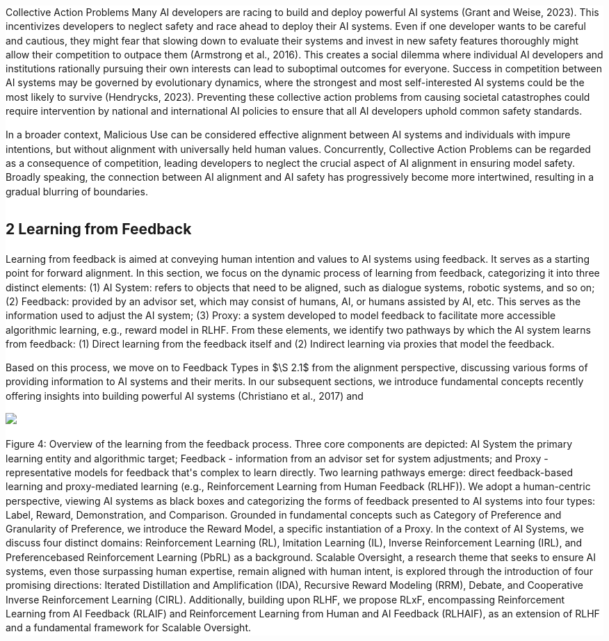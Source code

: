Collective Action Problems Many AI developers are racing to build and deploy powerful AI systems (Grant and Weise, 2023). This incentivizes developers to neglect safety and race ahead to deploy their AI systems. Even if one developer wants to be careful and cautious, they might fear that slowing down to evaluate their systems and invest in new safety features thoroughly might allow their competition to outpace them (Armstrong et al., 2016). This creates a social dilemma where individual AI developers and institutions rationally pursuing their own interests can lead to suboptimal outcomes for everyone. Success in competition between AI systems may be governed by evolutionary dynamics, where the strongest and most self-interested AI systems could be the most likely to survive (Hendrycks, 2023). Preventing these collective action problems from causing societal catastrophes could require intervention by national and international AI policies to ensure that all AI developers uphold common safety standards.

In a broader context, Malicious Use can be considered effective alignment between AI systems and individuals with impure intentions, but without alignment with universally held human values. Concurrently, Collective Action Problems can be regarded as a consequence of competition, leading developers to neglect the crucial aspect of AI alignment in ensuring model safety. Broadly speaking, the connection between AI alignment and AI safety has progressively become more intertwined, resulting in a gradual blurring of boundaries.

## 2 Learning from Feedback

Learning from feedback is aimed at conveying human intention and values to AI systems using feedback. It serves as a starting point for forward alignment. In this section, we focus on the dynamic process of learning from feedback, categorizing it into three distinct elements: (1) AI System: refers to objects that need to be aligned, such as dialogue systems, robotic systems, and so on; (2) Feedback: provided by an advisor set, which may consist of humans, AI, or humans assisted by AI, etc. This serves as the information used to adjust the AI system; (3) Proxy: a system developed to model feedback to facilitate more accessible algorithmic learning, e.g., reward model in RLHF. From these elements, we identify two pathways by which the AI system learns from feedback: (1) Direct learning from the feedback itself and (2) Indirect learning via proxies that model the feedback.

Based on this process, we move on to Feedback Types in $\S 2.1$ from the alignment perspective, discussing various forms of providing information to AI systems and their merits. In our subsequent sections, we introduce fundamental concepts recently offering insights into building powerful AI systems (Christiano et al., 2017) and

![](https://cdn.mathpix.com/cropped/2024_06_04_c9a5caf00ba4489f4f1fg-017.jpg?height=819&width=1434&top_left_y=230&top_left_x=311)

Figure 4: Overview of the learning from the feedback process. Three core components are depicted: AI System the primary learning entity and algorithmic target; Feedback - information from an advisor set for system adjustments; and Proxy - representative models for feedback that's complex to learn directly. Two learning pathways emerge: direct feedback-based learning and proxy-mediated learning (e.g., Reinforcement Learning from Human Feedback (RLHF)). We adopt a human-centric perspective, viewing AI systems as black boxes and categorizing the forms of feedback presented to AI systems into four types: Label, Reward, Demonstration, and Comparison. Grounded in fundamental concepts such as Category of Preference and Granularity of Preference, we introduce the Reward Model, a specific instantiation of a Proxy. In the context of AI Systems, we discuss four distinct domains: Reinforcement Learning (RL), Imitation Learning (IL), Inverse Reinforcement Learning (IRL), and Preferencebased Reinforcement Learning (PbRL) as a background. Scalable Oversight, a research theme that seeks to ensure AI systems, even those surpassing human expertise, remain aligned with human intent, is explored through the introduction of four promising directions: Iterated Distillation and Amplification (IDA), Recursive Reward Modeling (RRM), Debate, and Cooperative Inverse Reinforcement Learning (CIRL). Additionally, building upon RLHF, we propose RLxF, encompassing Reinforcement Learning from AI Feedback (RLAIF) and Reinforcement Learning from Human and AI Feedback (RLHAIF), as an extension of RLHF and a fundamental framework for Scalable Oversight.

